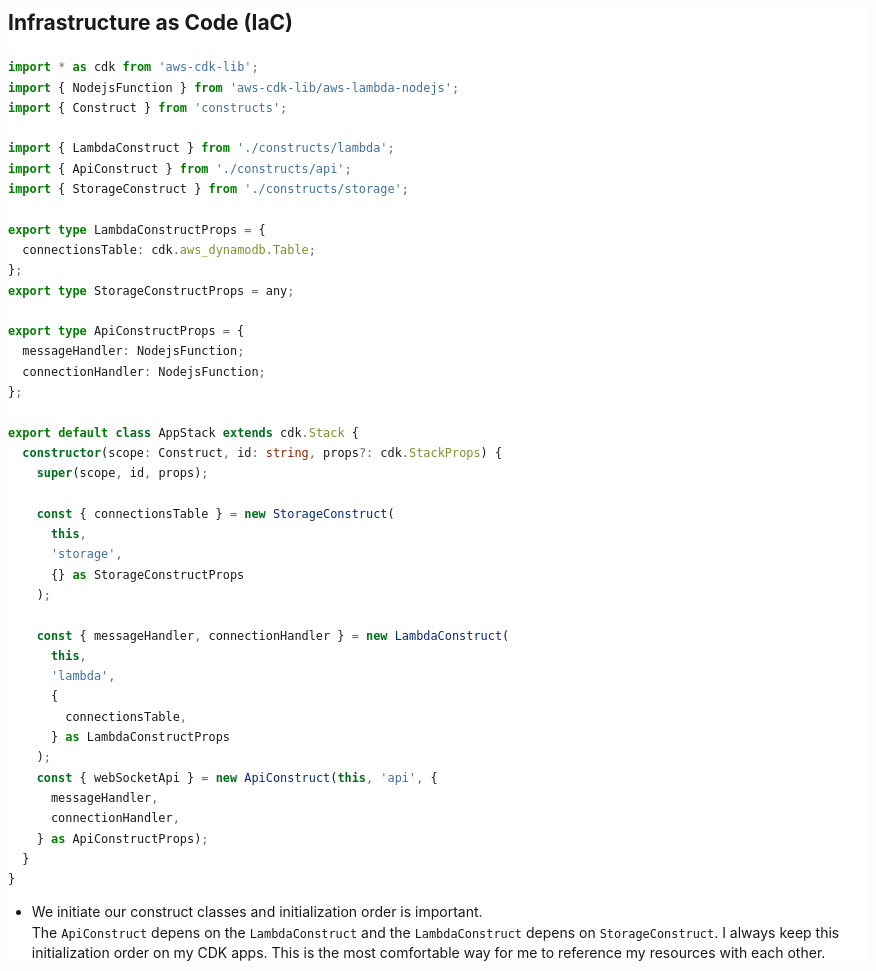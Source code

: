 ## Infrastructure as Code (IaC)

```ts filename-app-stack
import * as cdk from 'aws-cdk-lib';
import { NodejsFunction } from 'aws-cdk-lib/aws-lambda-nodejs';
import { Construct } from 'constructs';

import { LambdaConstruct } from './constructs/lambda';
import { ApiConstruct } from './constructs/api';
import { StorageConstruct } from './constructs/storage';

export type LambdaConstructProps = {
  connectionsTable: cdk.aws_dynamodb.Table;
};
export type StorageConstructProps = any;

export type ApiConstructProps = {
  messageHandler: NodejsFunction;
  connectionHandler: NodejsFunction;
};

export default class AppStack extends cdk.Stack {
  constructor(scope: Construct, id: string, props?: cdk.StackProps) {
    super(scope, id, props);

    const { connectionsTable } = new StorageConstruct(
      this,
      'storage',
      {} as StorageConstructProps
    );

    const { messageHandler, connectionHandler } = new LambdaConstruct(
      this,
      'lambda',
      {
        connectionsTable,
      } as LambdaConstructProps
    );
    const { webSocketApi } = new ApiConstruct(this, 'api', {
      messageHandler,
      connectionHandler,
    } as ApiConstructProps);
  }
}
```
- We initiate our construct classes and initialization order is important.   
  The `ApiConstruct` depens on the `LambdaConstruct` and the `LambdaConstruct` depens on `StorageConstruct`.
  I always keep this initialization order on my CDK apps. This is the most comfortable way for me to reference my resources with each other.
